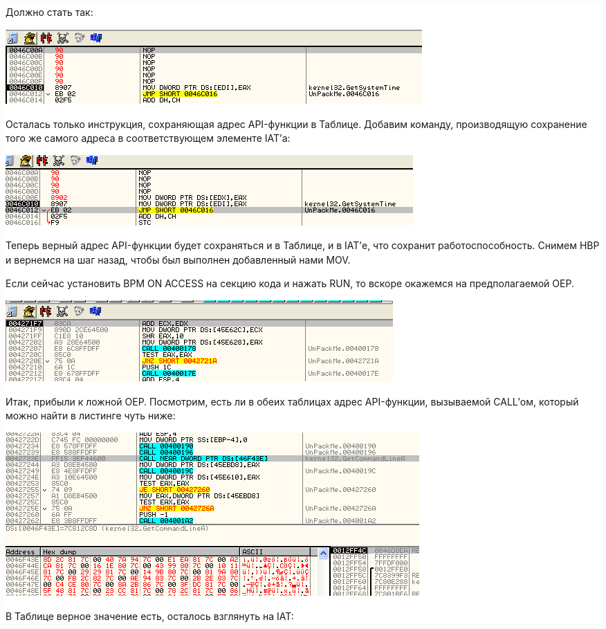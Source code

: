Должно стать так:

![](.gitbook/img/49/93.png)

Осталась только инструкция, сохраняющая адрес API-функции в Таблице. Добавим команду, производящую сохранение того же самого адреса в соответствующем элементе IAT’а:

![](.gitbook/img/49/95.png)

Теперь верный адрес API-функции будет сохраняться и в Таблице, и в IAT’е, что сохранит работоспособность. Снимем HBP и вернемся на шаг назад, чтобы был выполнен добавленный нами MOV.

Если сейчас установить BPM ON ACCESS на секцию кода и нажать RUN, то вскоре окажемся на предполагаемой OEP.

![](.gitbook/img/49/97.png)

Итак, прибыли к ложной OEP. Посмотрим, есть ли в обеих таблицах адрес API-функции, вызываемой CALL’ом, который можно найти в листинге чуть ниже:

![](.gitbook/img/49/99.png)

В Таблице верное значение есть, осталось взглянуть на IAT:

